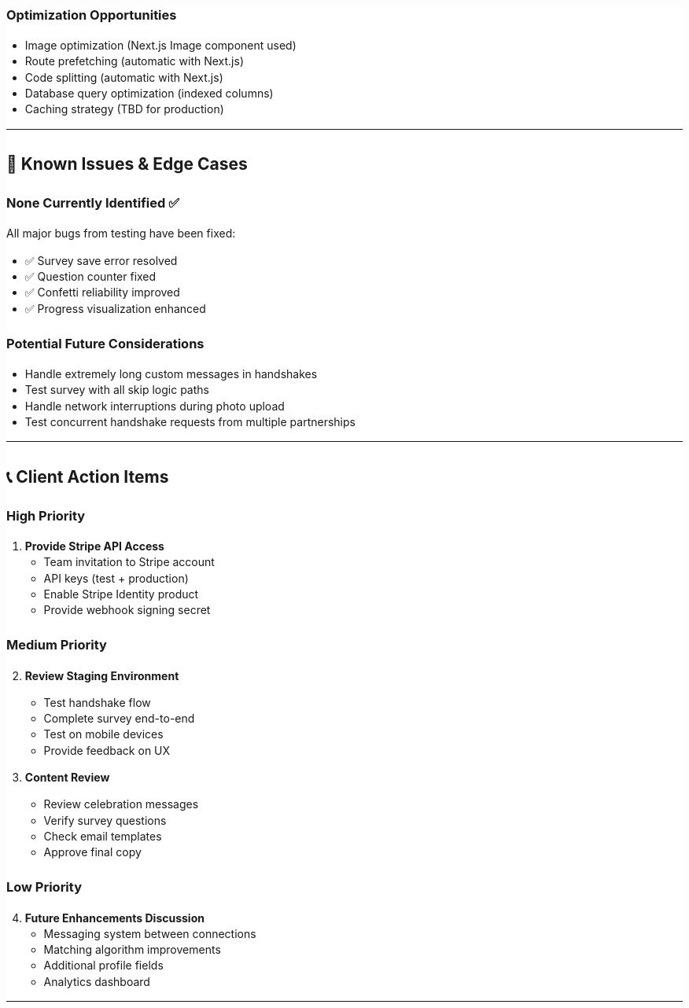 ### Optimization Opportunities
- Image optimization (Next.js Image component used)
- Route prefetching (automatic with Next.js)
- Code splitting (automatic with Next.js)
- Database query optimization (indexed columns)
- Caching strategy (TBD for production)

---

## 🐛 Known Issues & Edge Cases

### None Currently Identified ✅
All major bugs from testing have been fixed:
- ✅ Survey save error resolved
- ✅ Question counter fixed
- ✅ Confetti reliability improved
- ✅ Progress visualization enhanced

### Potential Future Considerations
- Handle extremely long custom messages in handshakes
- Test survey with all skip logic paths
- Handle network interruptions during photo upload
- Test concurrent handshake requests from multiple partnerships

---

## 📞 Client Action Items

### High Priority
1. **Provide Stripe API Access**
   - Team invitation to Stripe account
   - API keys (test + production)
   - Enable Stripe Identity product
   - Provide webhook signing secret

### Medium Priority
2. **Review Staging Environment**
   - Test handshake flow
   - Complete survey end-to-end
   - Test on mobile devices
   - Provide feedback on UX

3. **Content Review**
   - Review celebration messages
   - Verify survey questions
   - Check email templates
   - Approve final copy

### Low Priority
4. **Future Enhancements Discussion**
   - Messaging system between connections
   - Matching algorithm improvements
   - Additional profile fields
   - Analytics dashboard

---